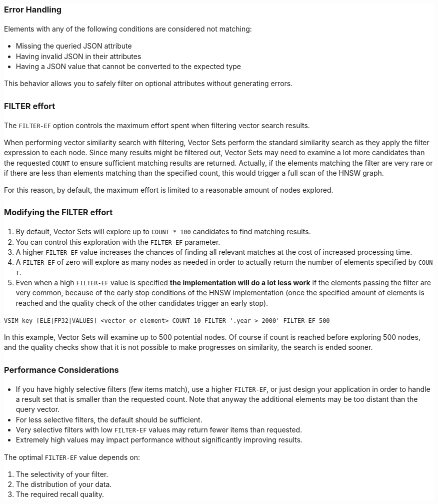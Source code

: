 ### Error Handling

Elements with any of the following conditions are considered not matching:
- Missing the queried JSON attribute
- Having invalid JSON in their attributes
- Having a JSON value that cannot be converted to the expected type

This behavior allows you to safely filter on optional attributes without generating errors.

### FILTER effort

The `FILTER-EF` option controls the maximum effort spent when filtering vector search results.

When performing vector similarity search with filtering, Vector Sets perform the standard similarity search as they apply the filter expression to each node. Since many results might be filtered out, Vector Sets may need to examine a lot more candidates than the requested `COUNT` to ensure sufficient matching results are returned. Actually, if the elements matching the filter are very rare or if there are less than elements matching than the specified count, this would trigger a full scan of the HNSW graph.

For this reason, by default, the maximum effort is limited to a reasonable amount of nodes explored.

### Modifying the FILTER effort

1. By default, Vector Sets will explore up to `COUNT * 100` candidates to find matching results.
2. You can control this exploration with the `FILTER-EF` parameter.
3. A higher `FILTER-EF` value increases the chances of finding all relevant matches at the cost of increased processing time.
4. A `FILTER-EF` of zero will explore as many nodes as needed in order to actually return the number of elements specified by `COUNT`.
5. Even when a high `FILTER-EF` value is specified **the implementation will do a lot less work** if the elements passing the filter are very common, because of the early stop conditions of the HNSW implementation (once the specified amount of elements is reached and the quality check of the other candidates trigger an early stop).

```
VSIM key [ELE|FP32|VALUES] <vector or element> COUNT 10 FILTER '.year > 2000' FILTER-EF 500
```

In this example, Vector Sets will examine up to 500 potential nodes. Of course if count is reached before exploring 500 nodes, and the quality checks show that it is not possible to make progresses on similarity, the search is ended sooner.

### Performance Considerations

- If you have highly selective filters (few items match), use a higher `FILTER-EF`, or just design your application in order to handle a result set that is smaller than the requested count. Note that anyway the additional elements may be too distant than the query vector.
- For less selective filters, the default should be sufficient.
- Very selective filters with low `FILTER-EF` values may return fewer items than requested.
- Extremely high values may impact performance without significantly improving results.

The optimal `FILTER-EF` value depends on:
1. The selectivity of your filter.
2. The distribution of your data.
3. The required recall quality.
